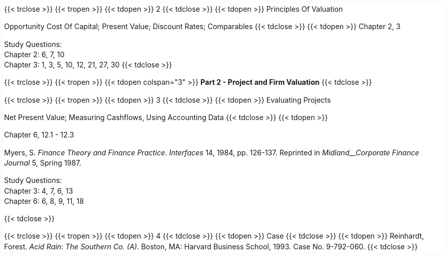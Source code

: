 {{< trclose >}}
{{< tropen >}}
{{< tdopen >}}
2
{{< tdclose >}}
{{< tdopen >}}
Principles Of Valuation  
  
Opportunity Cost Of Capital; Present Value; Discount Rates; Comparables
{{< tdclose >}}
{{< tdopen >}}
Chapter 2, 3  
  
Study Questions:  
Chapter 2: 6, 7, 10  
Chapter 3: 1, 3, 5, 10, 12, 21, 27, 30
{{< tdclose >}}

{{< trclose >}}
{{< tropen >}}
{{< tdopen colspan="3" >}}
**Part 2 - Project and Firm Valuation**
{{< tdclose >}}

{{< trclose >}}
{{< tropen >}}
{{< tdopen >}}
3
{{< tdclose >}}
{{< tdopen >}}
Evaluating Projects  
  
Net Present Value; Measuring Cashflows, Using Accounting Data
{{< tdclose >}}
{{< tdopen >}}


Chapter 6, 12.1 - 12.3  
  
Myers, S. _Finance Theory and Finance Practice_. _Interfaces_ 14, 1984, pp. 126-137. Reprinted in _Midland__Corporate Finance Journal_ 5, Spring 1987.

Study Questions:  
Chapter 3: 4, 7, 6, 13  
Chapter 6: 6, 8, 9, 11, 18


{{< tdclose >}}

{{< trclose >}}
{{< tropen >}}
{{< tdopen >}}
4
{{< tdclose >}}
{{< tdopen >}}
Case
{{< tdclose >}}
{{< tdopen >}}
Reinhardt, Forest. _Acid Rain: The Southern Co. (A)._ Boston, MA: Harvard Business School, 1993. Case No. 9-792-060.
{{< tdclose >}}
